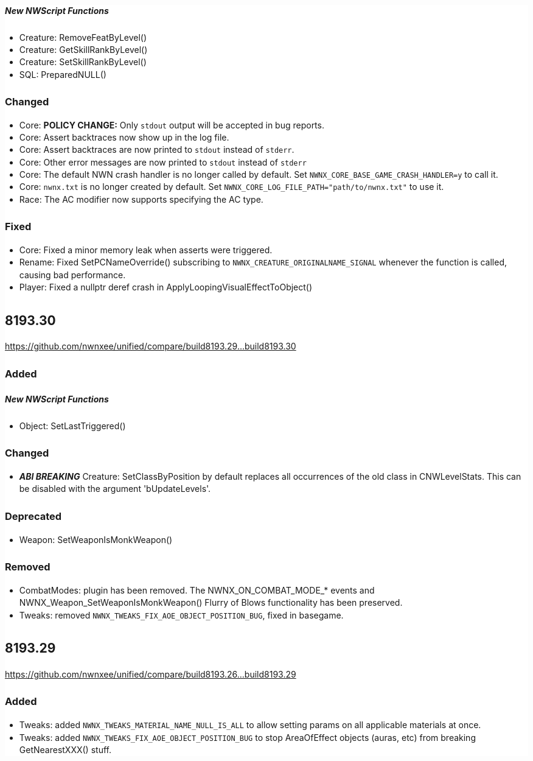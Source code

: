 ##### New NWScript Functions
- Creature: RemoveFeatByLevel()
- Creature: GetSkillRankByLevel()
- Creature: SetSkillRankByLevel()
- SQL: PreparedNULL()

### Changed
- Core: **POLICY CHANGE:** Only `stdout` output will be accepted in bug reports.
- Core: Assert backtraces now show up in the log file.
- Core: Assert backtraces are now printed to `stdout` instead of `stderr`.
- Core: Other error messages are now printed to `stdout` instead of `stderr`
- Core: The default NWN crash handler is no longer called by default. Set `NWNX_CORE_BASE_GAME_CRASH_HANDLER=y` to call it.
- Core: `nwnx.txt` is no longer created by default. Set `NWNX_CORE_LOG_FILE_PATH="path/to/nwnx.txt"` to use it.
- Race: The AC modifier now supports specifying the AC type.

### Fixed
- Core: Fixed a minor memory leak when asserts were triggered.
- Rename: Fixed SetPCNameOverride() subscribing to `NWNX_CREATURE_ORIGINALNAME_SIGNAL` whenever the function is called, causing bad performance.
- Player: Fixed a nullptr deref crash in ApplyLoopingVisualEffectToObject()

## 8193.30
https://github.com/nwnxee/unified/compare/build8193.29...build8193.30

### Added

##### New NWScript Functions
- Object: SetLastTriggered()

### Changed
- ***ABI BREAKING*** Creature: SetClassByPosition by default replaces all occurrences of the old class in CNWLevelStats. This can be disabled with the argument 'bUpdateLevels'.

### Deprecated
- Weapon: SetWeaponIsMonkWeapon()

### Removed
- CombatModes: plugin has been removed. The NWNX_ON_COMBAT_MODE_* events and NWNX_Weapon_SetWeaponIsMonkWeapon() Flurry of Blows functionality has been preserved.
- Tweaks: removed `NWNX_TWEAKS_FIX_AOE_OBJECT_POSITION_BUG`, fixed in basegame.

## 8193.29
https://github.com/nwnxee/unified/compare/build8193.26...build8193.29

### Added
- Tweaks: added `NWNX_TWEAKS_MATERIAL_NAME_NULL_IS_ALL` to allow setting params on all applicable materials at once.
- Tweaks: added `NWNX_TWEAKS_FIX_AOE_OBJECT_POSITION_BUG` to stop AreaOfEffect objects (auras, etc) from breaking GetNearestXXX() stuff.
